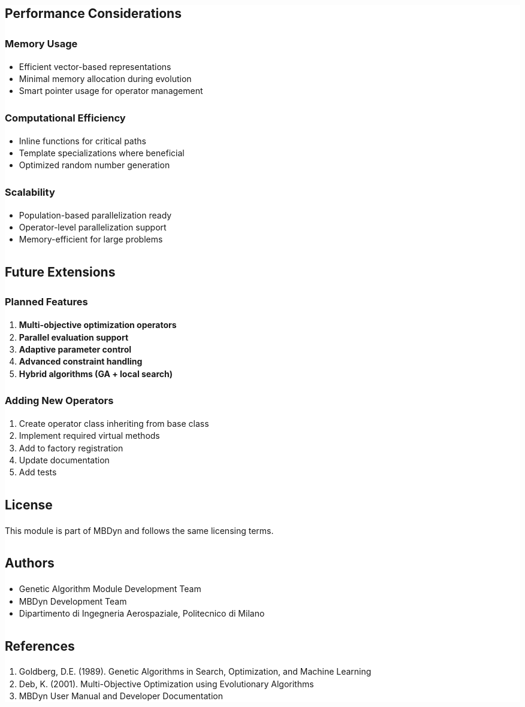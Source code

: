 ## Performance Considerations

### Memory Usage
- Efficient vector-based representations
- Minimal memory allocation during evolution
- Smart pointer usage for operator management

### Computational Efficiency
- Inline functions for critical paths
- Template specializations where beneficial
- Optimized random number generation

### Scalability
- Population-based parallelization ready
- Operator-level parallelization support
- Memory-efficient for large problems

## Future Extensions

### Planned Features
1. **Multi-objective optimization operators**
2. **Parallel evaluation support**
3. **Adaptive parameter control**
4. **Advanced constraint handling**
5. **Hybrid algorithms (GA + local search)**

### Adding New Operators
1. Create operator class inheriting from base class
2. Implement required virtual methods
3. Add to factory registration
4. Update documentation
5. Add tests

## License
This module is part of MBDyn and follows the same licensing terms.

## Authors
- Genetic Algorithm Module Development Team
- MBDyn Development Team
- Dipartimento di Ingegneria Aerospaziale, Politecnico di Milano

## References
1. Goldberg, D.E. (1989). Genetic Algorithms in Search, Optimization, and Machine Learning
2. Deb, K. (2001). Multi-Objective Optimization using Evolutionary Algorithms
3. MBDyn User Manual and Developer Documentation

